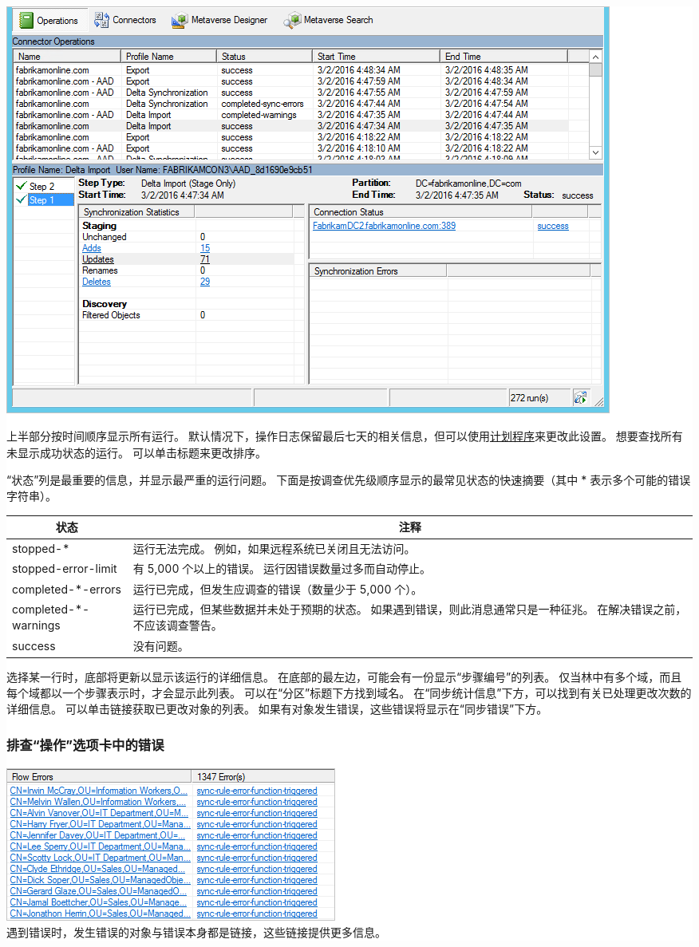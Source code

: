 ![Sync Service Manager](./media/active-directory-aadconnectsync-troubleshoot-object-not-syncing/operations.png)  

上半部分按时间顺序显示所有运行。 默认情况下，操作日志保留最后七天的相关信息，但可以使用[计划程序](/documentation/articles/active-directory-aadconnectsync-feature-scheduler/)来更改此设置。 想要查找所有未显示成功状态的运行。 可以单击标题来更改排序。

“状态”列是最重要的信息，并显示最严重的运行问题。 下面是按调查优先级顺序显示的最常见状态的快速摘要（其中 * 表示多个可能的错误字符串）。

| 状态 | 注释 |
| --- | --- |
| stopped-* |运行无法完成。 例如，如果远程系统已关闭且无法访问。 |
| stopped-error-limit |有 5,000 个以上的错误。 运行因错误数量过多而自动停止。 |
| completed-\*-errors |运行已完成，但发生应调查的错误（数量少于 5,000 个）。 |
| completed-\*-warnings |运行已完成，但某些数据并未处于预期的状态。 如果遇到错误，则此消息通常只是一种征兆。 在解决错误之前，不应该调查警告。 |
| success |没有问题。 |

选择某一行时，底部将更新以显示该运行的详细信息。 在底部的最左边，可能会有一份显示“步骤编号”的列表。 仅当林中有多个域，而且每个域都以一个步骤表示时，才会显示此列表。 可以在“分区”标题下方找到域名。 在“同步统计信息”下方，可以找到有关已处理更改次数的详细信息。 可以单击链接获取已更改对象的列表。 如果有对象发生错误，这些错误将显示在“同步错误”下方。

### <a name="troubleshoot-errors-in-operations-tab"></a>排查“操作”选项卡中的错误
![Sync Service Manager](./media/active-directory-aadconnectsync-troubleshoot-object-not-syncing/errorsync.png)  
遇到错误时，发生错误的对象与错误本身都是链接，这些链接提供更多信息。
